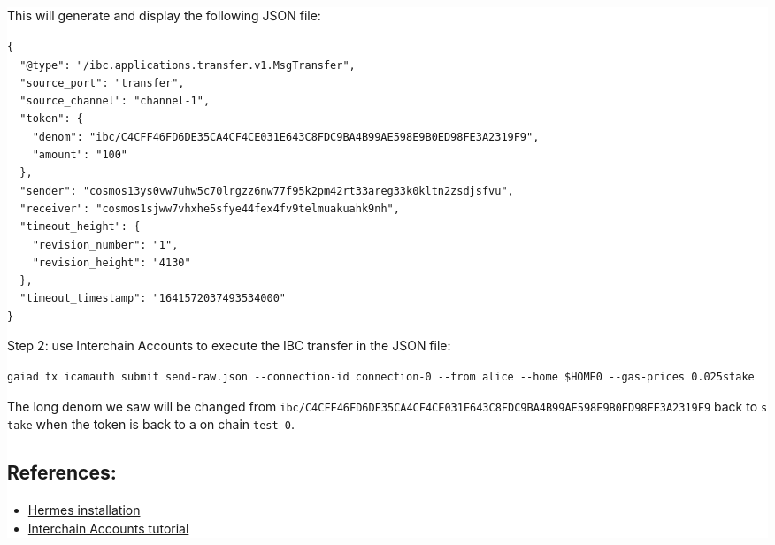 This will generate and display the following JSON file:
```shell
{
  "@type": "/ibc.applications.transfer.v1.MsgTransfer",
  "source_port": "transfer",
  "source_channel": "channel-1",
  "token": {
    "denom": "ibc/C4CFF46FD6DE35CA4CF4CE031E643C8FDC9BA4B99AE598E9B0ED98FE3A2319F9",
    "amount": "100"
  },
  "sender": "cosmos13ys0vw7uhw5c70lrgzz6nw77f95k2pm42rt33areg33k0kltn2zsdjsfvu",
  "receiver": "cosmos1sjww7vhxhe5sfye44fex4fv9telmuakuahk9nh",
  "timeout_height": {
    "revision_number": "1",
    "revision_height": "4130"
  },
  "timeout_timestamp": "1641572037493534000"
}
```

Step 2: use Interchain Accounts to execute the IBC transfer in the JSON file:
```shell
gaiad tx icamauth submit send-raw.json --connection-id connection-0 --from alice --home $HOME0 --gas-prices 0.025stake
```

The long denom we saw will be changed from `ibc/C4CFF46FD6DE35CA4CF4CE031E643C8FDC9BA4B99AE598E9B0ED98FE3A2319F9` back to `stake` when the token is back to a on chain `test-0`.

## References:
- [Hermes installation](https://hermes.informal.systems/installation.html)
- [Interchain Accounts tutorial](https://github.com/cosmos/interchain-accounts/blob/master/README.md)
